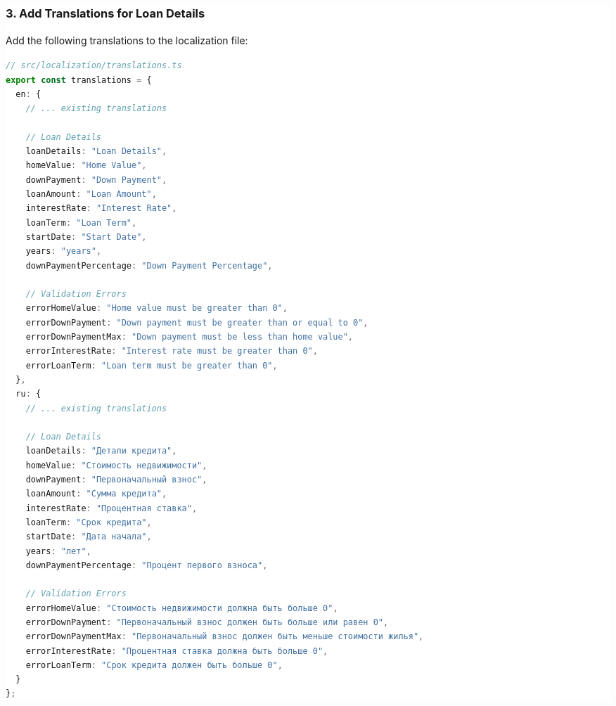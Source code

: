 ### 3. Add Translations for Loan Details

Add the following translations to the localization file:

```typescript
// src/localization/translations.ts
export const translations = {
  en: {
    // ... existing translations
    
    // Loan Details
    loanDetails: "Loan Details",
    homeValue: "Home Value",
    downPayment: "Down Payment",
    loanAmount: "Loan Amount",
    interestRate: "Interest Rate",
    loanTerm: "Loan Term",
    startDate: "Start Date",
    years: "years",
    downPaymentPercentage: "Down Payment Percentage",
    
    // Validation Errors
    errorHomeValue: "Home value must be greater than 0",
    errorDownPayment: "Down payment must be greater than or equal to 0",
    errorDownPaymentMax: "Down payment must be less than home value",
    errorInterestRate: "Interest rate must be greater than 0",
    errorLoanTerm: "Loan term must be greater than 0",
  },
  ru: {
    // ... existing translations
    
    // Loan Details
    loanDetails: "Детали кредита",
    homeValue: "Стоимость недвижимости",
    downPayment: "Первоначальный взнос",
    loanAmount: "Сумма кредита",
    interestRate: "Процентная ставка",
    loanTerm: "Срок кредита",
    startDate: "Дата начала",
    years: "лет",
    downPaymentPercentage: "Процент первого взноса",
    
    // Validation Errors
    errorHomeValue: "Стоимость недвижимости должна быть больше 0",
    errorDownPayment: "Первоначальный взнос должен быть больше или равен 0",
    errorDownPaymentMax: "Первоначальный взнос должен быть меньше стоимости жилья",
    errorInterestRate: "Процентная ставка должна быть больше 0",
    errorLoanTerm: "Срок кредита должен быть больше 0",
  }
};
```
